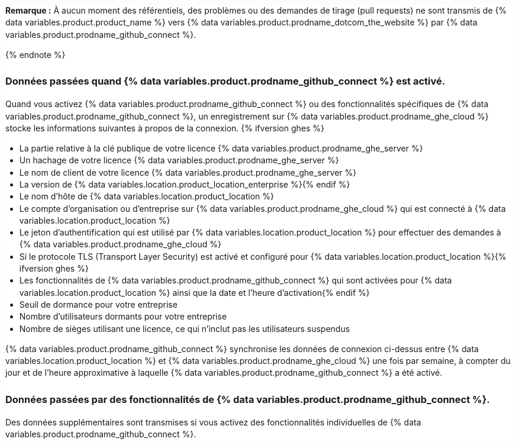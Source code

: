 **Remarque :** À aucun moment des référentiels, des problèmes ou des demandes de tirage (pull requests) ne sont transmis de {% data variables.product.product_name %} vers {% data variables.product.prodname_dotcom_the_website %} par {% data variables.product.prodname_github_connect %}.

{% endnote %}

### Données passées quand {% data variables.product.prodname_github_connect %} est activé.

Quand vous activez {% data variables.product.prodname_github_connect %} ou des fonctionnalités spécifiques de {% data variables.product.prodname_github_connect %}, un enregistrement sur {% data variables.product.prodname_ghe_cloud %} stocke les informations suivantes à propos de la connexion.
{% ifversion ghes %}
- La partie relative à la clé publique de votre licence {% data variables.product.prodname_ghe_server %}
- Un hachage de votre licence {% data variables.product.prodname_ghe_server %}
- Le nom de client de votre licence {% data variables.product.prodname_ghe_server %}
- La version de {% data variables.location.product_location_enterprise %}{% endif %}
- Le nom d’hôte de {% data variables.location.product_location %}
- Le compte d’organisation ou d’entreprise sur {% data variables.product.prodname_ghe_cloud %} qui est connecté à {% data variables.location.product_location %}
- Le jeton d’authentification qui est utilisé par {% data variables.location.product_location %} pour effectuer des demandes à {% data variables.product.prodname_ghe_cloud %}
- Si le protocole TLS (Transport Layer Security) est activé et configuré pour {% data variables.location.product_location %}{% ifversion ghes %}
- Les fonctionnalités de {% data variables.product.prodname_github_connect %} qui sont activées pour {% data variables.location.product_location %} ainsi que la date et l’heure d’activation{% endif %}
- Seuil de dormance pour votre entreprise
- Nombre d’utilisateurs dormants pour votre entreprise
- Nombre de sièges utilisant une licence, ce qui n’inclut pas les utilisateurs suspendus

{% data variables.product.prodname_github_connect %} synchronise les données de connexion ci-dessus entre {% data variables.location.product_location %} et {% data variables.product.prodname_ghe_cloud %} une fois par semaine, à compter du jour et de l’heure approximative à laquelle {% data variables.product.prodname_github_connect %} a été activé.

### Données passées par des fonctionnalités de {% data variables.product.prodname_github_connect %}.

Des données supplémentaires sont transmises si vous activez des fonctionnalités individuelles de {% data variables.product.prodname_github_connect %}.
